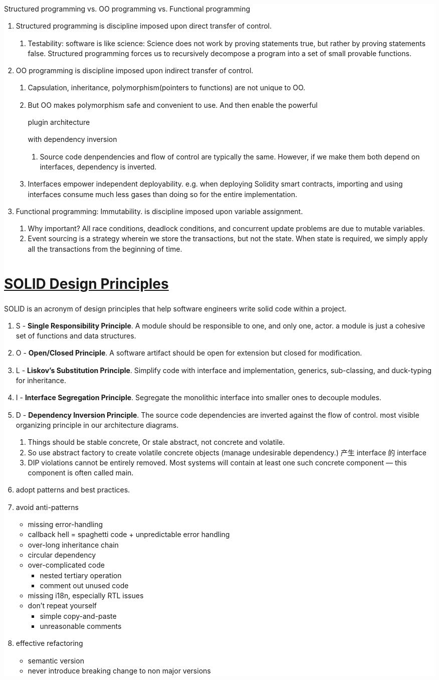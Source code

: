 Structured programming vs. OO programming vs. Functional programming

1. Structured programming is discipline imposed upon direct transfer of control.

   1. Testability: software is like science: Science does not work by proving statements true, but rather by proving statements false. Structured programming forces us to recursively decompose a program into a set of small provable functions.

2. OO programming is discipline imposed upon indirect transfer of control.

   1. Capsulation, inheritance, polymorphism(pointers to functions) are not unique to OO.

   2. But OO makes polymorphism safe and convenient to use. And then enable the powerful

      plugin architecture

      with dependency inversion

      1. Source code denpendencies and flow of control are typically the same. However, if we make them both depend on interfaces, dependency is inverted.
   2. Interfaces empower independent deployability. e.g. when deploying Solidity smart contracts, importing and using interfaces consume much less gases than doing so for the entire implementation.
   
3. Functional programming: Immutability. is discipline imposed upon variable assignment.

   1. Why important? All race conditions, deadlock conditions, and concurrent update problems are due to mutable variables.
   2. Event sourcing is a strategy wherein we store the transactions, but not the state. When state is required, we simply apply all the transactions from the beginning of time.

# [SOLID Design Principles](https://tianpan.co/notes/12-solid-design-principles)

SOLID is an acronym of design principles that help software engineers write solid code within a project.

1. S - **Single Responsibility Principle**. A module should be responsible to one, and only one, actor. a module is just a cohesive set of functions and data structures.
2. O - **Open/Closed Principle**. A software artifact should be open for extension but closed for modification.
3. L - **Liskov’s Substitution Principle**. Simplify code with interface and implementation, generics, sub-classing, and duck-typing for inheritance.
4. I - **Interface Segregation Principle**. Segregate the monolithic interface into smaller ones to decouple modules.
5. D - **Dependency Inversion Principle**. The source code dependencies are inverted against the flow of control. most visible organizing principle in our architecture diagrams.
   1. Things should be stable concrete, Or stale abstract, not concrete and volatile.
   2. So use abstract factory to create volatile concrete objects (manage undesirable dependency.) 产生 interface 的 interface
   3. DIP violations cannot be entirely removed. Most systems will contain at least one such concrete component — this component is often called main.

1. adopt patterns and best practices.
2. avoid anti-patterns
   - missing error-handling
   - callback hell = spaghetti code + unpredictable error handling
   - over-long inheritance chain
   - circular dependency
   - over-complicated code
     - nested tertiary operation
     - comment out unused code
   - missing i18n, especially RTL issues
   - don’t repeat yourself
     - simple copy-and-paste
     - unreasonable comments
3. effective refactoring
   - semantic version
   - never introduce breaking change to non major versions